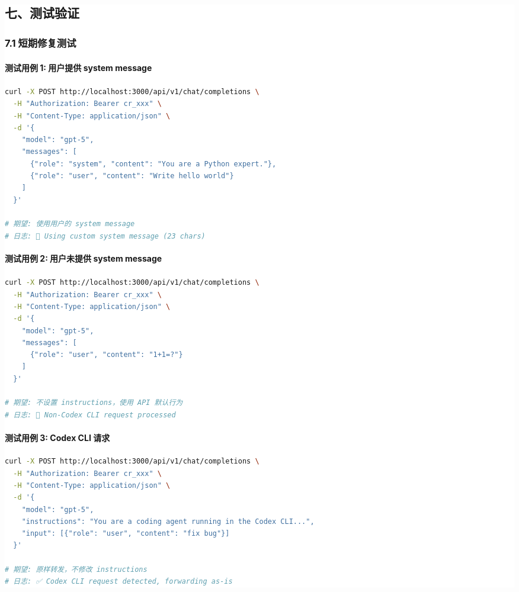 
## 七、测试验证

### 7.1 短期修复测试

#### 测试用例 1: 用户提供 system message

```bash
curl -X POST http://localhost:3000/api/v1/chat/completions \
  -H "Authorization: Bearer cr_xxx" \
  -H "Content-Type: application/json" \
  -d '{
    "model": "gpt-5",
    "messages": [
      {"role": "system", "content": "You are a Python expert."},
      {"role": "user", "content": "Write hello world"}
    ]
  }'

# 期望: 使用用户的 system message
# 日志: 📝 Using custom system message (23 chars)
```

#### 测试用例 2: 用户未提供 system message

```bash
curl -X POST http://localhost:3000/api/v1/chat/completions \
  -H "Authorization: Bearer cr_xxx" \
  -H "Content-Type: application/json" \
  -d '{
    "model": "gpt-5",
    "messages": [
      {"role": "user", "content": "1+1=?"}
    ]
  }'

# 期望: 不设置 instructions，使用 API 默认行为
# 日志: 📝 Non-Codex CLI request processed
```

#### 测试用例 3: Codex CLI 请求

```bash
curl -X POST http://localhost:3000/api/v1/chat/completions \
  -H "Authorization: Bearer cr_xxx" \
  -H "Content-Type: application/json" \
  -d '{
    "model": "gpt-5",
    "instructions": "You are a coding agent running in the Codex CLI...",
    "input": [{"role": "user", "content": "fix bug"}]
  }'

# 期望: 原样转发，不修改 instructions
# 日志: ✅ Codex CLI request detected, forwarding as-is
```
